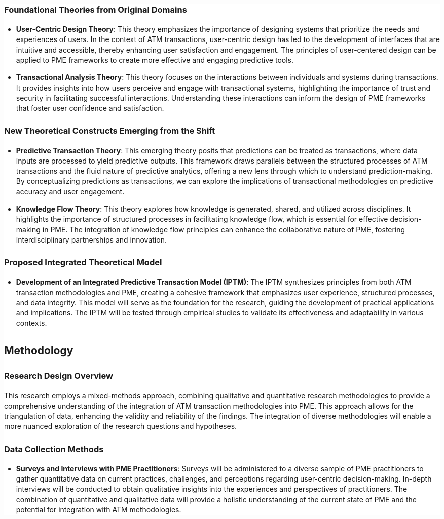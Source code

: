 ### Foundational Theories from Original Domains

- **User-Centric Design Theory**: This theory emphasizes the importance of designing systems that prioritize the needs and experiences of users. In the context of ATM transactions, user-centric design has led to the development of interfaces that are intuitive and accessible, thereby enhancing user satisfaction and engagement. The principles of user-centered design can be applied to PME frameworks to create more effective and engaging predictive tools.

- **Transactional Analysis Theory**: This theory focuses on the interactions between individuals and systems during transactions. It provides insights into how users perceive and engage with transactional systems, highlighting the importance of trust and security in facilitating successful interactions. Understanding these interactions can inform the design of PME frameworks that foster user confidence and satisfaction.

### New Theoretical Constructs Emerging from the Shift

- **Predictive Transaction Theory**: This emerging theory posits that predictions can be treated as transactions, where data inputs are processed to yield predictive outputs. This framework draws parallels between the structured processes of ATM transactions and the fluid nature of predictive analytics, offering a new lens through which to understand prediction-making. By conceptualizing predictions as transactions, we can explore the implications of transactional methodologies on predictive accuracy and user engagement.

- **Knowledge Flow Theory**: This theory explores how knowledge is generated, shared, and utilized across disciplines. It highlights the importance of structured processes in facilitating knowledge flow, which is essential for effective decision-making in PME. The integration of knowledge flow principles can enhance the collaborative nature of PME, fostering interdisciplinary partnerships and innovation.

### Proposed Integrated Theoretical Model

- **Development of an Integrated Predictive Transaction Model (IPTM)**: The IPTM synthesizes principles from both ATM transaction methodologies and PME, creating a cohesive framework that emphasizes user experience, structured processes, and data integrity. This model will serve as the foundation for the research, guiding the development of practical applications and implications. The IPTM will be tested through empirical studies to validate its effectiveness and adaptability in various contexts.

## Methodology

### Research Design Overview

This research employs a mixed-methods approach, combining qualitative and quantitative research methodologies to provide a comprehensive understanding of the integration of ATM transaction methodologies into PME. This approach allows for the triangulation of data, enhancing the validity and reliability of the findings. The integration of diverse methodologies will enable a more nuanced exploration of the research questions and hypotheses.

### Data Collection Methods

- **Surveys and Interviews with PME Practitioners**: Surveys will be administered to a diverse sample of PME practitioners to gather quantitative data on current practices, challenges, and perceptions regarding user-centric decision-making. In-depth interviews will be conducted to obtain qualitative insights into the experiences and perspectives of practitioners. The combination of quantitative and qualitative data will provide a holistic understanding of the current state of PME and the potential for integration with ATM methodologies.
